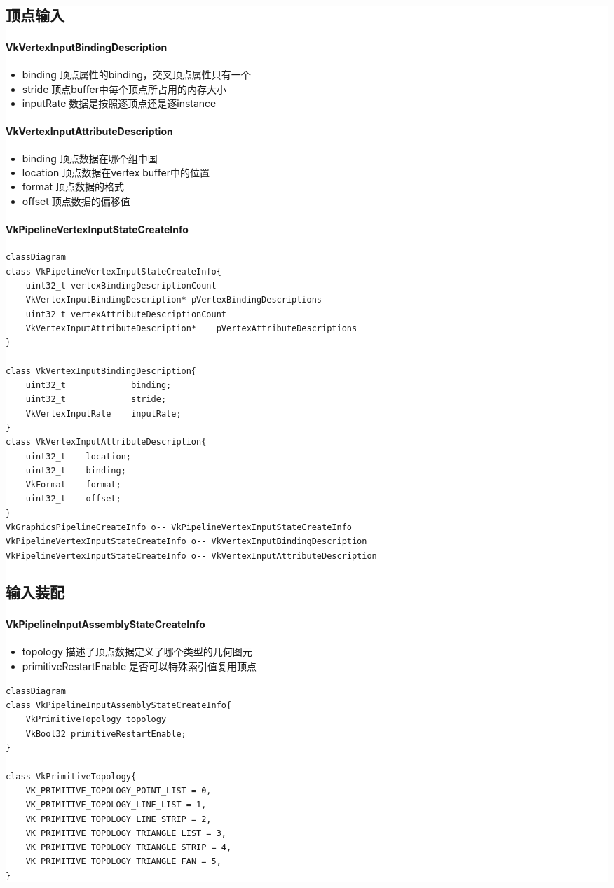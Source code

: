 ## 顶点输入

#### VkVertexInputBindingDescription

- binding 顶点属性的binding，交叉顶点属性只有一个
- stride 顶点buffer中每个顶点所占用的内存大小
- inputRate  数据是按照逐顶点还是逐instance

#### VkVertexInputAttributeDescription

- binding	顶点数据在哪个组中国
- location    顶点数据在vertex buffer中的位置
- format      顶点数据的格式
- offset        顶点数据的偏移值

#### VkPipelineVertexInputStateCreateInfo

```mermaid
classDiagram
class VkPipelineVertexInputStateCreateInfo{
	uint32_t vertexBindingDescriptionCount
    VkVertexInputBindingDescription* pVertexBindingDescriptions
    uint32_t vertexAttributeDescriptionCount
    VkVertexInputAttributeDescription*    pVertexAttributeDescriptions
}

class VkVertexInputBindingDescription{
    uint32_t             binding;
    uint32_t             stride;
    VkVertexInputRate    inputRate;
}
class VkVertexInputAttributeDescription{
    uint32_t    location;
    uint32_t    binding;
    VkFormat    format;
    uint32_t    offset;
}
VkGraphicsPipelineCreateInfo o-- VkPipelineVertexInputStateCreateInfo
VkPipelineVertexInputStateCreateInfo o-- VkVertexInputBindingDescription
VkPipelineVertexInputStateCreateInfo o-- VkVertexInputAttributeDescription
```

## 输入装配

#### VkPipelineInputAssemblyStateCreateInfo

- topology 描述了顶点数据定义了哪个类型的几何图元
- primitiveRestartEnable 是否可以特殊索引值复用顶点

```mermaid
classDiagram
class VkPipelineInputAssemblyStateCreateInfo{
	VkPrimitiveTopology topology
    VkBool32 primitiveRestartEnable;
}

class VkPrimitiveTopology{
    VK_PRIMITIVE_TOPOLOGY_POINT_LIST = 0,
    VK_PRIMITIVE_TOPOLOGY_LINE_LIST = 1,
    VK_PRIMITIVE_TOPOLOGY_LINE_STRIP = 2,
    VK_PRIMITIVE_TOPOLOGY_TRIANGLE_LIST = 3,
    VK_PRIMITIVE_TOPOLOGY_TRIANGLE_STRIP = 4,
    VK_PRIMITIVE_TOPOLOGY_TRIANGLE_FAN = 5, 
}

```